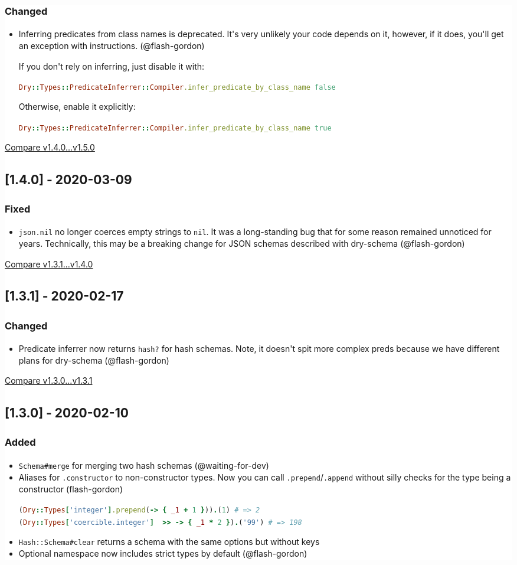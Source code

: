 ### Changed

- Inferring predicates from class names is deprecated. It's very unlikely your code depends on it,
  however, if it does, you'll get an exception with instructions. (@flash-gordon)

  If you don't rely on inferring, just disable it with:

  ```ruby
  Dry::Types::PredicateInferrer::Compiler.infer_predicate_by_class_name false
  ```

  Otherwise, enable it explicitly:

  ```ruby
  Dry::Types::PredicateInferrer::Compiler.infer_predicate_by_class_name true
  ```

[Compare v1.4.0...v1.5.0](https://github.com/dry-rb/dry-types/compare/v1.4.0...v1.5.0)

## [1.4.0] - 2020-03-09


### Fixed

- `json.nil` no longer coerces empty strings to `nil`. It was a long-standing
bug that for some reason remained unnoticed for years. Technically,
this may be a breaking change for JSON schemas described with dry-schema (@flash-gordon)


[Compare v1.3.1...v1.4.0](https://github.com/dry-rb/dry-types/compare/v1.3.1...v1.4.0)

## [1.3.1] - 2020-02-17


### Changed

- Predicate inferrer now returns `hash?` for hash schemas. Note, it doesn't spit more complex preds because we have different plans for dry-schema (@flash-gordon)

[Compare v1.3.0...v1.3.1](https://github.com/dry-rb/dry-types/compare/v1.3.0...v1.3.1)

## [1.3.0] - 2020-02-10


### Added

- `Schema#merge` for merging two hash schemas (@waiting-for-dev)
- Aliases for `.constructor` to non-constructor types. Now you can call `.prepend`/`.append` without silly checks for the type being a constructor (flash-gordon)
  ```ruby
  (Dry::Types['integer'].prepend(-> { _1 + 1 })).(1) # => 2
  (Dry::Types['coercible.integer']  >> -> { _1 * 2 }).('99') # => 198
  ```
- `Hash::Schema#clear` returns a schema with the same options but without keys
- Optional namespace now includes strict types by default (@flash-gordon)
